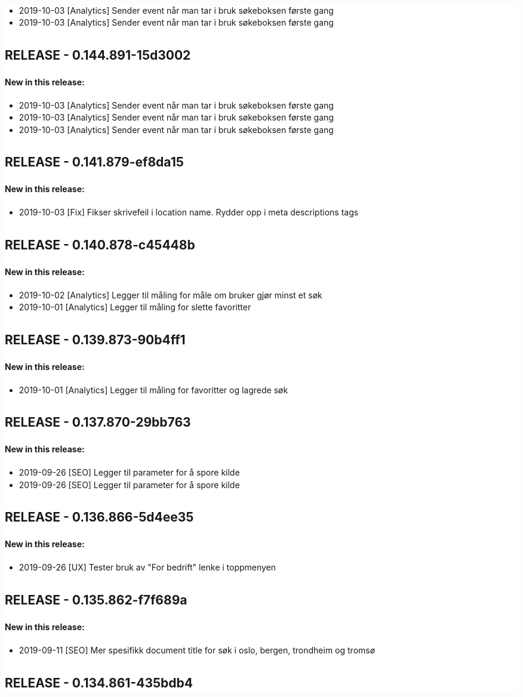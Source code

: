 -   2019-10-03 [Analytics] Sender event når man tar i bruk søkeboksen første gang
-   2019-10-03 [Analytics] Sender event når man tar i bruk søkeboksen første gang

## RELEASE - 0.144.891-15d3002

#### New in this release:

-   2019-10-03 [Analytics] Sender event når man tar i bruk søkeboksen første gang
-   2019-10-03 [Analytics] Sender event når man tar i bruk søkeboksen første gang
-   2019-10-03 [Analytics] Sender event når man tar i bruk søkeboksen første gang

## RELEASE - 0.141.879-ef8da15

#### New in this release:

-   2019-10-03 [Fix] Fikser skrivefeil i location name. Rydder opp i meta descriptions tags

## RELEASE - 0.140.878-c45448b

#### New in this release:

-   2019-10-02 [Analytics] Legger til måling for måle om bruker gjør minst et søk
-   2019-10-01 [Analytics] Legger til måling for slette favoritter

## RELEASE - 0.139.873-90b4ff1

#### New in this release:

-   2019-10-01 [Analytics] Legger til måling for favoritter og lagrede søk

## RELEASE - 0.137.870-29bb763

#### New in this release:

-   2019-09-26 [SEO] Legger til parameter for å spore kilde
-   2019-09-26 [SEO] Legger til parameter for å spore kilde

## RELEASE - 0.136.866-5d4ee35

#### New in this release:

-   2019-09-26 [UX] Tester bruk av "For bedrift" lenke i toppmenyen

## RELEASE - 0.135.862-f7f689a

#### New in this release:

-   2019-09-11 [SEO] Mer spesifikk document title for søk i oslo, bergen, trondheim og tromsø

## RELEASE - 0.134.861-435bdb4
